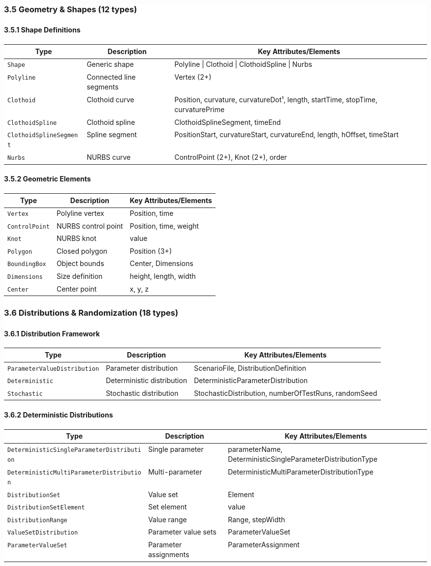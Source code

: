 ### 3.5 Geometry & Shapes (12 types)

#### 3.5.1 Shape Definitions

| Type | Description | Key Attributes/Elements |
|------|-------------|------------------------|
| `Shape` | Generic shape | Polyline \| Clothoid \| ClothoidSpline \| Nurbs | ✅ Implemented |
| `Polyline` | Connected line segments | Vertex (2+) | ✅ Implemented |
| `Clothoid` | Clothoid curve | Position, curvature, curvatureDot¹, length, startTime, stopTime, curvaturePrime |
| `ClothoidSpline` | Clothoid spline | ClothoidSplineSegment, timeEnd |
| `ClothoidSplineSegment` | Spline segment | PositionStart, curvatureStart, curvatureEnd, length, hOffset, timeStart |
| `Nurbs` | NURBS curve | ControlPoint (2+), Knot (2+), order |

#### 3.5.2 Geometric Elements

| Type | Description | Key Attributes/Elements |
|------|-------------|------------------------|
| `Vertex` | Polyline vertex | Position, time | ✅ Implemented |
| `ControlPoint` | NURBS control point | Position, time, weight |
| `Knot` | NURBS knot | value |
| `Polygon` | Closed polygon | Position (3+) |
| `BoundingBox` | Object bounds | Center, Dimensions |
| `Dimensions` | Size definition | height, length, width |
| `Center` | Center point | x, y, z |

### 3.6 Distributions & Randomization (18 types)

#### 3.6.1 Distribution Framework

| Type | Description | Key Attributes/Elements |
|------|-------------|------------------------|
| `ParameterValueDistribution` | Parameter distribution | ScenarioFile, DistributionDefinition |
| `Deterministic` | Deterministic distribution | DeterministicParameterDistribution |
| `Stochastic` | Stochastic distribution | StochasticDistribution, numberOfTestRuns, randomSeed |

#### 3.6.2 Deterministic Distributions

| Type | Description | Key Attributes/Elements |
|------|-------------|------------------------|
| `DeterministicSingleParameterDistribution` | Single parameter | parameterName, DeterministicSingleParameterDistributionType |
| `DeterministicMultiParameterDistribution` | Multi-parameter | DeterministicMultiParameterDistributionType |
| `DistributionSet` | Value set | Element |
| `DistributionSetElement` | Set element | value |
| `DistributionRange` | Value range | Range, stepWidth |
| `ValueSetDistribution` | Parameter value sets | ParameterValueSet |
| `ParameterValueSet` | Parameter assignments | ParameterAssignment |
